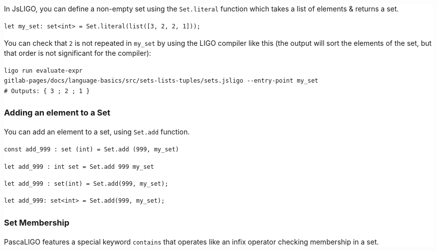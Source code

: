 </Syntax>
<Syntax syntax="jsligo">

In JsLIGO, you can define a non-empty set using the `Set.literal` function
which takes a list of elements & returns a set.

```jsligo group=sets
let my_set: set<int> = Set.literal(list([3, 2, 2, 1]));
```

You can check that `2` is not repeated in `my_set` by using the LIGO
compiler like this (the output will sort the elements of the set, but
that order is not significant for the compiler):

```shell
ligo run evaluate-expr
gitlab-pages/docs/language-basics/src/sets-lists-tuples/sets.jsligo --entry-point my_set
# Outputs: { 3 ; 2 ; 1 }
```

</Syntax>

### Adding an element to a Set

You can add an element to a set, using `Set.add` function.

<Syntax syntax="pascaligo">

```pascaligo group=sets
const add_999 : set (int) = Set.add (999, my_set)
```

</Syntax>
<Syntax syntax="cameligo">

```cameligo group=sets
let add_999 : int set = Set.add 999 my_set
```

</Syntax>
<Syntax syntax="reasonligo">

```reasonligo group=sets
let add_999 : set(int) = Set.add(999, my_set);
```

</Syntax>
<Syntax syntax="jsligo">

```jsligo group=sets
let add_999: set<int> = Set.add(999, my_set);
```

</Syntax>

### Set Membership



<Syntax syntax="pascaligo">

PascaLIGO features a special keyword `contains` that operates like an
infix operator checking membership in a set.
